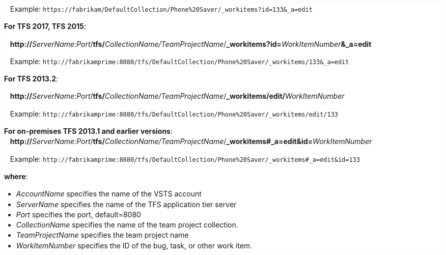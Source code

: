    Example: `https://fabrikam/DefaultCollection/Phone%20Saver/_workitems?id=133&_a=edit`

**For TFS 2017, TFS 2015**:

   <b>http://</b>*ServerName:Port*/<b>tfs/</b>*CollectionName/TeamProjectName*/<b>_workitems?id=</b>*WorkItemNumber*<b>&_a=edit</b>

   Example: `http://fabrikamprime:8080/tfs/DefaultCollection/Phone%20Saver/_workitems/133&_a=edit`

**For TFS 2013.2**:

   <b>http://</b>*ServerName:Port*/<b>tfs/</b>*CollectionName/TeamProjectName*/<b>_workitems/edit/</b>*WorkItemNumber*

   Example: `http://fabrikamprime:8080/tfs/DefaultCollection/Phone%20Saver/_workitems/edit/133`

**For on-premises TFS 2013.1 and earlier versions**:
   <b>http://</b>*ServerName:Port*/<b>tfs/</b>*CollectionName/TeamProjectName*/<b>_workitems#_a=edit&id=</b>*WorkItemNumber*  

   Example: `http://fabrikamprime:8080/tfs/DefaultCollection/Phone%20Saver/_workitems#_a=edit&id=133`


**where**:

-   *AccountName* specifies the name of the VSTS account  
-   *ServerName* specifies the name of the TFS application tier server   
-   *Port* specifies the port, default=8080
-   *CollectionName* specifies the name of the team project collection.
-   *TeamProjectName* specifies the team project name
-   *WorkItemNumber* specifies the ID of the bug, task, or other work item.



 